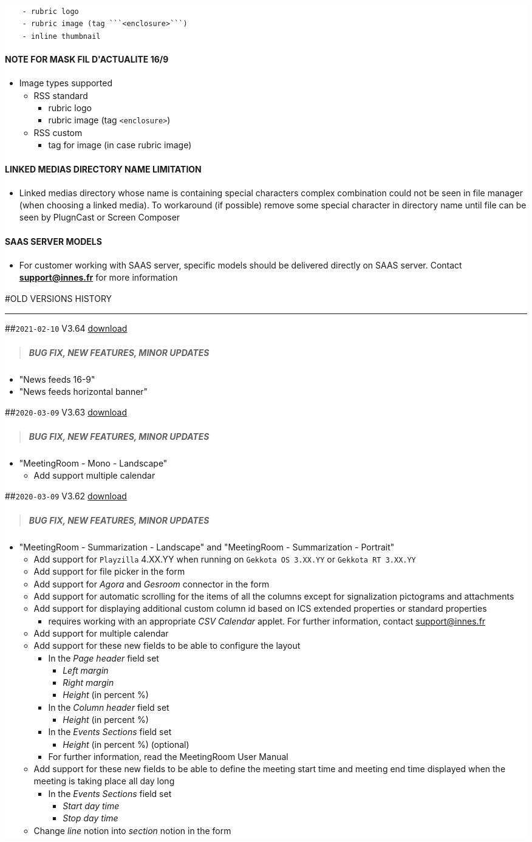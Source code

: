 		- rubric logo
		- rubric image (tag ```<enclosure>```)
		- inline thumbnail
#### **NOTE FOR MASK FIL D'ACTUALITE 16/9**
- Image types supported
	- RSS standard
		- rubric logo
		- rubric image (tag ```<enclosure>```)
	- RSS custom
		- tag for image (in case rubric image)
#### **LINKED MEDIAS DIRECTORY NAME LIMITATION**
- Linked medias directory whose name is containing special characters complex combination could not be seen in file manager (when choosing a linked media). To workaround (if possible) remove some special character in directory name until file can be seen by PlugnCast or Screen Composer
#### **SAAS SERVER MODELS**
- For customer working with SAAS server, specific models should be delivered directly on SAAS server. Contact **support@innes.fr** for more information

#OLD VERSIONS HISTORY
*********************************************************************************************************

##`2021-02-10` V3.64 [download](https://github.com/innes-labs/archives/blob/main/downloads/models-package/content-models-ontologies-and-uris.models-screen_composer_g3-setup-3.64.zip)
>##### **BUG FIX, NEW FEATURES, MINOR UPDATES**
- "News feeds 16-9"
- "News feeds horizontal banner"

##`2020-03-09` V3.63 [download](https://github.com/innes-labs/archives/blob/main/downloads/models-package/content-models-ontologies-and-uris.models-screen_composer_g3-setup-3.63.zip)
>##### **BUG FIX, NEW FEATURES, MINOR UPDATES**
- "MeetingRoom - Mono - Landscape"
 	- Add support multiple calendar

##`2020-03-09` V3.62 [download](https://github.com/innes-labs/archives/blob/main/downloads/models-package/content-models-ontologies-and-uris.models-screen_composer_g3-setup-3.62.zip)
>##### **BUG FIX, NEW FEATURES, MINOR UPDATES**
- "MeetingRoom - Summarization - Landscape" and "MeetingRoom - Summarization - Portrait"
	- Add support for `Playzilla` 4.XX.YY when running on `Gekkota OS 3.XX.YY` or `Gekkota RT 3.XX.YY`
    - Add support for file picker in the form
    - Add support for *Agora* and *Gesroom* connector in the form
    - Add support for automatic scrolling for the items of all the columns except for signalization pictograms and attachments
    - Add support for displaying additional custom column id based on ICS extended  properties or standard properties
        - requires working with an appropriate *CSV Calendar* applet. For further information, contact support@innes.fr
    - Add support for multiple calendar
    - Add support for these new fields to be able to configure the layout
        - In the *Page header* field set
            - *Left margin*
            - *Right margin*
            - *Height* (in percent %)
        - In the *Column header* field set
            - *Height* (in percent %)
        - In the *Events Sections* field set
            - *Height* (in percent %) (optional)
        - For further information, read the MeetingRoom User Manual
    - Add support for these new fields to be able to define the meeting start time and meeting end time displayed when the meeting is taking place all day long
        - In the *Events Sections* field set
            - *Start day time*
            - *Stop day time*
    - Change *line* notion into *section* notion in the form
